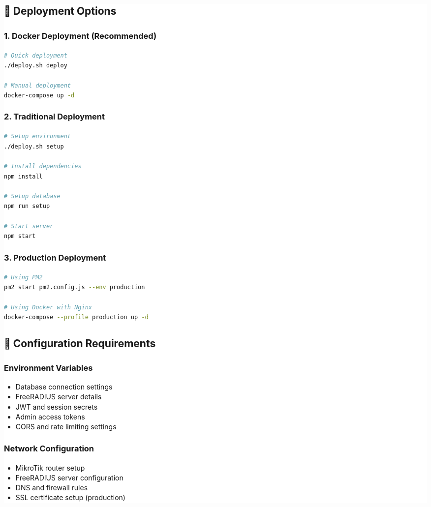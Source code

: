 ## 🚀 Deployment Options

### 1. Docker Deployment (Recommended)
```bash
# Quick deployment
./deploy.sh deploy

# Manual deployment
docker-compose up -d
```

### 2. Traditional Deployment
```bash
# Setup environment
./deploy.sh setup

# Install dependencies
npm install

# Setup database
npm run setup

# Start server
npm start
```

### 3. Production Deployment
```bash
# Using PM2
pm2 start pm2.config.js --env production

# Using Docker with Nginx
docker-compose --profile production up -d
```

## 🔧 Configuration Requirements

### Environment Variables
- Database connection settings
- FreeRADIUS server details
- JWT and session secrets
- Admin access tokens
- CORS and rate limiting settings

### Network Configuration
- MikroTik router setup
- FreeRADIUS server configuration
- DNS and firewall rules
- SSL certificate setup (production)
